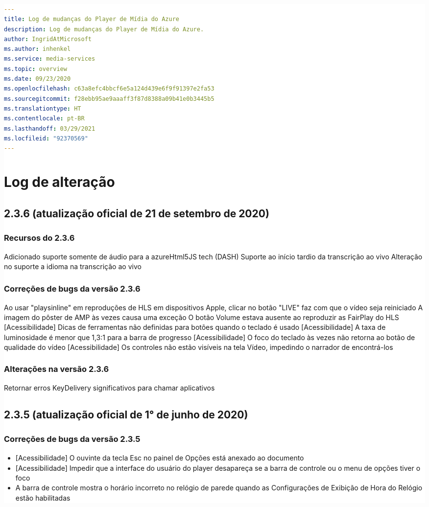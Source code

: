 ```yaml
---
title: Log de mudanças do Player de Mídia do Azure
description: Log de mudanças do Player de Mídia do Azure.
author: IngridAtMicrosoft
ms.author: inhenkel
ms.service: media-services
ms.topic: overview
ms.date: 09/23/2020
ms.openlocfilehash: c63a8efc4bbcf6e5a124d439e6f9f91397e2fa53
ms.sourcegitcommit: f28ebb95ae9aaaff3f87d8388a09b41e0b3445b5
ms.translationtype: HT
ms.contentlocale: pt-BR
ms.lasthandoff: 03/29/2021
ms.locfileid: "92370569"
---
```

# <a name="changelog"></a>Log de alteração

## <a name="236-official-update-september-21-2020"></a>2.3.6 (atualização oficial de 21 de setembro de 2020)

### <a name="features-236"></a>Recursos do 2.3.6

Adicionado suporte somente de áudio para a azureHtml5JS tech (DASH) Suporte ao início tardio da transcrição ao vivo Alteração no suporte a idioma na transcrição ao vivo

### <a name="bug-fixes-236"></a>Correções de bugs da versão 2.3.6

Ao usar "playsinline" em reproduções de HLS em dispositivos Apple, clicar no botão "LIVE" faz com que o vídeo seja reiniciado A imagem do pôster de AMP às vezes causa uma exceção O botão Volume estava ausente ao reproduzir as FairPlay do HLS [Acessibilidade] Dicas de ferramentas não definidas para botões quando o teclado é usado [Acessibilidade] A taxa de luminosidade é menor que 1,3:1 para a barra de progresso [Acessibilidade] O foco do teclado às vezes não retorna ao botão de qualidade do vídeo [Acessibilidade] Os controles não estão visíveis na tela Vídeo, impedindo o narrador de encontrá-los

### <a name="changes-236"></a>Alterações na versão 2.3.6

Retornar erros KeyDelivery significativos para chamar aplicativos

## <a name="235-official-update-june-1-2020"></a>2.3.5 (atualização oficial de 1° de junho de 2020)

### <a name="bug-fixes-235"></a>Correções de bugs da versão 2.3.5

- [Acessibilidade] O ouvinte da tecla Esc no painel de Opções está anexado ao documento
- [Acessibilidade] Impedir que a interface do usuário do player desapareça se a barra de controle ou o menu de opções tiver o foco
- A barra de controle mostra o horário incorreto no relógio de parede quando as Configurações de Exibição de Hora do Relógio estão habilitadas
